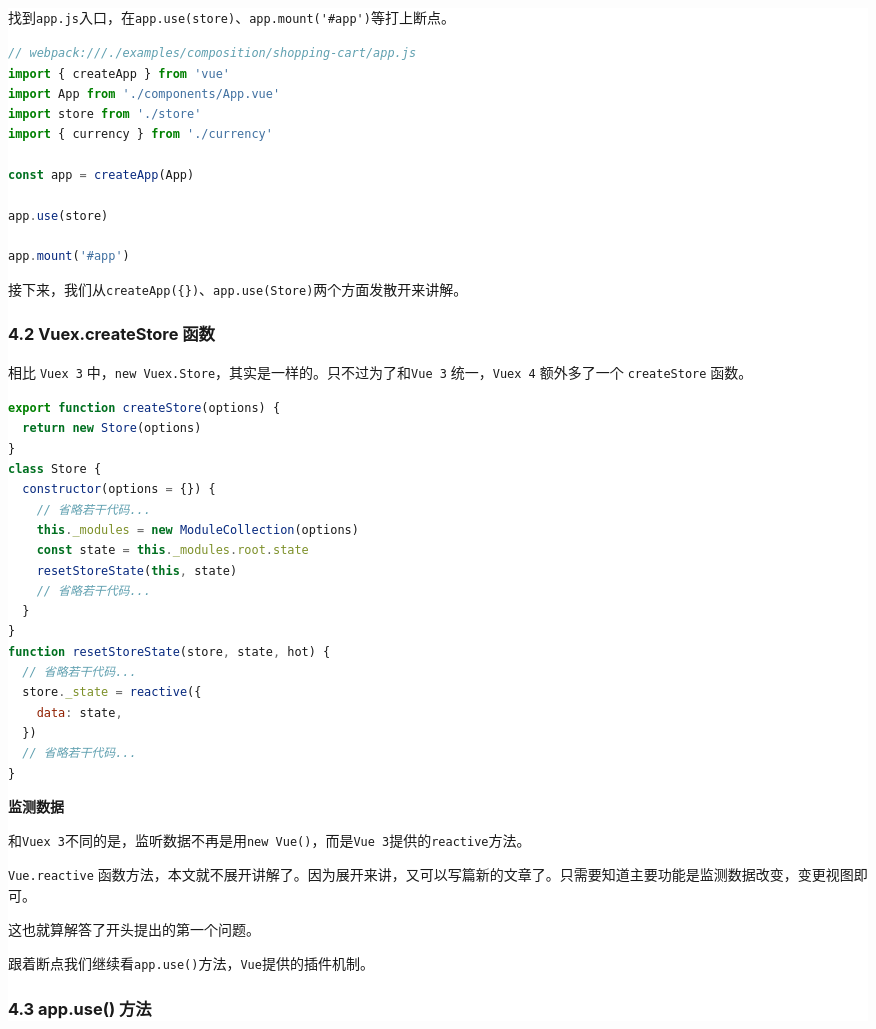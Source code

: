 找到`app.js`入口，在`app.use(store)`、`app.mount('#app')`等打上断点。

```js
// webpack:///./examples/composition/shopping-cart/app.js
import { createApp } from 'vue'
import App from './components/App.vue'
import store from './store'
import { currency } from './currency'

const app = createApp(App)

app.use(store)

app.mount('#app')
```

接下来，我们从`createApp({})`、`app.use(Store)`两个方面发散开来讲解。

### 4.2 Vuex.createStore 函数

相比 `Vuex 3` 中，`new Vuex.Store`，其实是一样的。只不过为了和`Vue 3` 统一，`Vuex 4` 额外多了一个 `createStore` 函数。

```js
export function createStore(options) {
  return new Store(options)
}
class Store {
  constructor(options = {}) {
    // 省略若干代码...
    this._modules = new ModuleCollection(options)
    const state = this._modules.root.state
    resetStoreState(this, state)
    // 省略若干代码...
  }
}
function resetStoreState(store, state, hot) {
  // 省略若干代码...
  store._state = reactive({
    data: state,
  })
  // 省略若干代码...
}
```

**监测数据**

和`Vuex 3`不同的是，监听数据不再是用`new Vue()`，而是`Vue 3`提供的`reactive`方法。

`Vue.reactive` 函数方法，本文就不展开讲解了。因为展开来讲，又可以写篇新的文章了。只需要知道主要功能是监测数据改变，变更视图即可。

这也就算解答了开头提出的第一个问题。

跟着断点我们继续看`app.use()`方法，`Vue`提供的插件机制。

### 4.3 app.use() 方法
